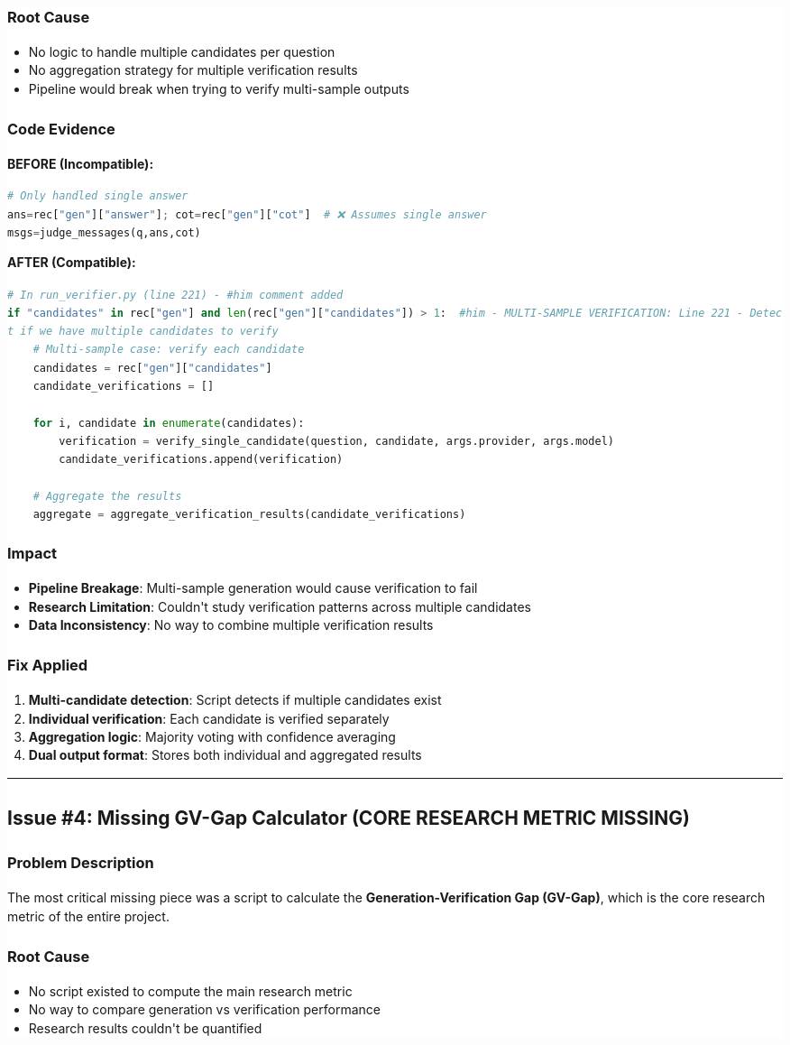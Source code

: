 ### **Root Cause**
- No logic to handle multiple candidates per question
- No aggregation strategy for multiple verification results
- Pipeline would break when trying to verify multi-sample outputs

### **Code Evidence**
**BEFORE (Incompatible):**
```python
# Only handled single answer
ans=rec["gen"]["answer"]; cot=rec["gen"]["cot"]  # ❌ Assumes single answer
msgs=judge_messages(q,ans,cot)
```

**AFTER (Compatible):**
```python
# In run_verifier.py (line 221) - #him comment added
if "candidates" in rec["gen"] and len(rec["gen"]["candidates"]) > 1:  #him - MULTI-SAMPLE VERIFICATION: Line 221 - Detect if we have multiple candidates to verify
    # Multi-sample case: verify each candidate
    candidates = rec["gen"]["candidates"]
    candidate_verifications = []
    
    for i, candidate in enumerate(candidates):
        verification = verify_single_candidate(question, candidate, args.provider, args.model)
        candidate_verifications.append(verification)
    
    # Aggregate the results
    aggregate = aggregate_verification_results(candidate_verifications)
```

### **Impact**
- **Pipeline Breakage**: Multi-sample generation would cause verification to fail
- **Research Limitation**: Couldn't study verification patterns across multiple candidates
- **Data Inconsistency**: No way to combine multiple verification results

### **Fix Applied**
1. **Multi-candidate detection**: Script detects if multiple candidates exist
2. **Individual verification**: Each candidate is verified separately
3. **Aggregation logic**: Majority voting with confidence averaging
4. **Dual output format**: Stores both individual and aggregated results

---

## Issue #4: Missing GV-Gap Calculator (CORE RESEARCH METRIC MISSING)

### **Problem Description**
The most critical missing piece was a script to calculate the **Generation-Verification Gap (GV-Gap)**, which is the core research metric of the entire project.

### **Root Cause**
- No script existed to compute the main research metric
- No way to compare generation vs verification performance
- Research results couldn't be quantified

